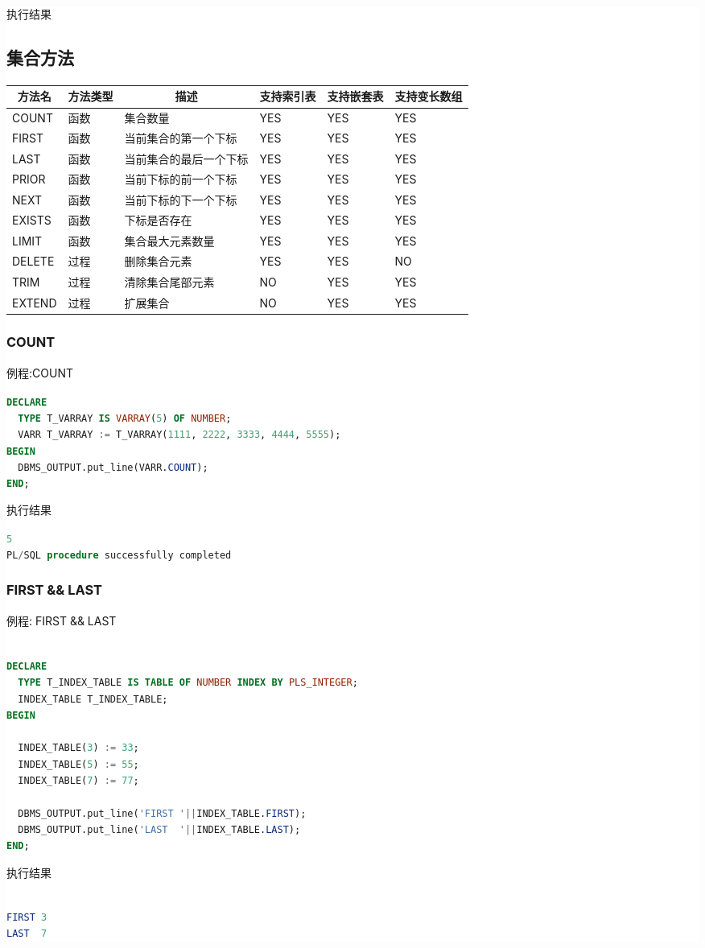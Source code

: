 ```sql

```

执行结果
```sql
```
## 集合方法



方法名  | 方法类型 |描述|支持索引表 |支持嵌套表 |支持变长数组
---|---|---|---|---|---
COUNT  | 函数 | 集合数量                |YES |YES  |YES
FIRST  | 函数 | 当前集合的第一个下标    |YES |YES  |YES
LAST   | 函数 | 当前集合的最后一个下标  |YES |YES  |YES
PRIOR  | 函数 | 当前下标的前一个下标    |YES |YES  |YES
NEXT   | 函数 | 当前下标的下一个下标    |YES |YES  |YES
EXISTS | 函数 | 下标是否存在            |YES |YES  |YES
LIMIT  | 函数 | 集合最大元素数量        |YES |YES  |YES
DELETE | 过程 | 删除集合元素            |YES |YES  |NO
TRIM   | 过程 | 清除集合尾部元素        |NO  |YES  |YES
EXTEND | 过程 | 扩展集合                |NO  |YES  |YES


### COUNT

例程:COUNT
```sql
DECLARE
  TYPE T_VARRAY IS VARRAY(5) OF NUMBER;
  VARR T_VARRAY := T_VARRAY(1111, 2222, 3333, 4444, 5555);
BEGIN
  DBMS_OUTPUT.put_line(VARR.COUNT);
END;

```

执行结果

```sql
5
PL/SQL procedure successfully completed
```

### FIRST && LAST
例程: FIRST && LAST 
```sql

DECLARE
  TYPE T_INDEX_TABLE IS TABLE OF NUMBER INDEX BY PLS_INTEGER;
  INDEX_TABLE T_INDEX_TABLE;
BEGIN

  INDEX_TABLE(3) := 33;
  INDEX_TABLE(5) := 55;
  INDEX_TABLE(7) := 77;

  DBMS_OUTPUT.put_line('FIRST '||INDEX_TABLE.FIRST);
  DBMS_OUTPUT.put_line('LAST  '||INDEX_TABLE.LAST);
END;

```
执行结果
```sql

FIRST 3
LAST  7
```